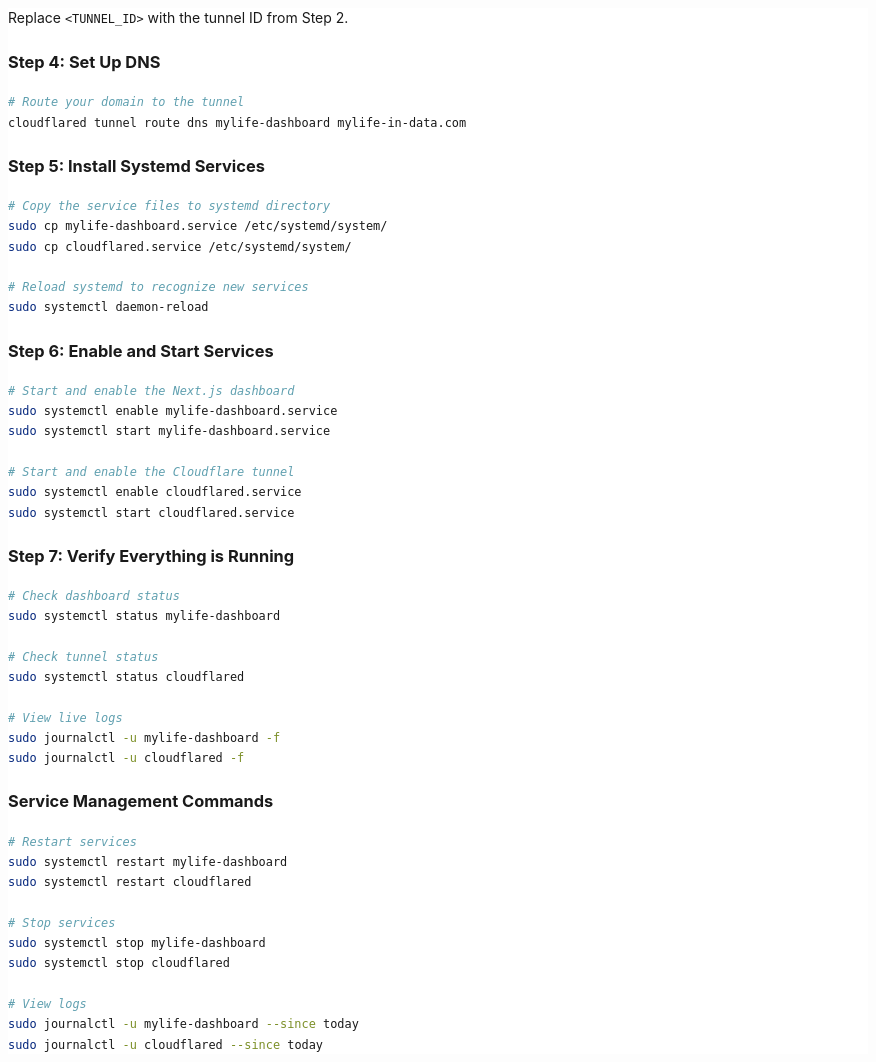 Replace `<TUNNEL_ID>` with the tunnel ID from Step 2.

### Step 4: Set Up DNS

```bash
# Route your domain to the tunnel
cloudflared tunnel route dns mylife-dashboard mylife-in-data.com
```

### Step 5: Install Systemd Services

```bash
# Copy the service files to systemd directory
sudo cp mylife-dashboard.service /etc/systemd/system/
sudo cp cloudflared.service /etc/systemd/system/

# Reload systemd to recognize new services
sudo systemctl daemon-reload
```

### Step 6: Enable and Start Services

```bash
# Start and enable the Next.js dashboard
sudo systemctl enable mylife-dashboard.service
sudo systemctl start mylife-dashboard.service

# Start and enable the Cloudflare tunnel
sudo systemctl enable cloudflared.service
sudo systemctl start cloudflared.service
```

### Step 7: Verify Everything is Running

```bash
# Check dashboard status
sudo systemctl status mylife-dashboard

# Check tunnel status
sudo systemctl status cloudflared

# View live logs
sudo journalctl -u mylife-dashboard -f
sudo journalctl -u cloudflared -f
```

### Service Management Commands

```bash
# Restart services
sudo systemctl restart mylife-dashboard
sudo systemctl restart cloudflared

# Stop services
sudo systemctl stop mylife-dashboard
sudo systemctl stop cloudflared

# View logs
sudo journalctl -u mylife-dashboard --since today
sudo journalctl -u cloudflared --since today
```
